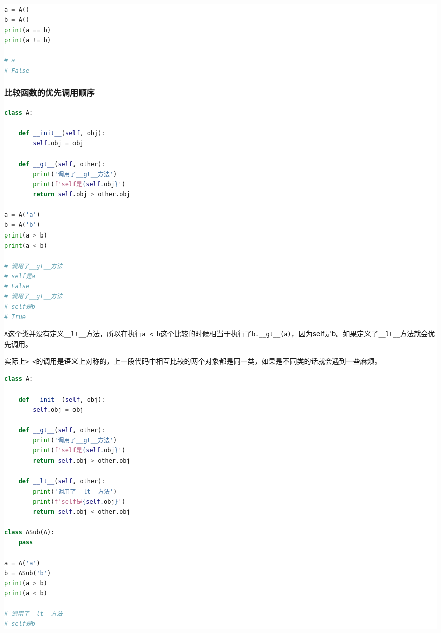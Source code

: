 ```python
a = A()
b = A()
print(a == b)
print(a != b)

# a
# False
```

### 比较函数的优先调用顺序

```python
class A:

    def __init__(self, obj):
        self.obj = obj

    def __gt__(self, other):
        print('调用了__gt__方法')
        print(f'self是{self.obj}')
        return self.obj > other.obj

a = A('a')
b = A('b')
print(a > b)
print(a < b)

# 调用了__gt__方法
# self是a
# False
# 调用了__gt__方法
# self是b
# True
```

`A`这个类并没有定义`__lt__`方法，所以在执行`a < b`这个比较的时候相当于执行了`b.__gt__(a)`，因为self是b。如果定义了`__lt__`方法就会优先调用。

实际上`> <`的调用是语义上对称的，上一段代码中相互比较的两个对象都是同一类，如果是不同类的话就会遇到一些麻烦。

```python
class A:

    def __init__(self, obj):
        self.obj = obj

    def __gt__(self, other):
        print('调用了__gt__方法')
        print(f'self是{self.obj}')
        return self.obj > other.obj

    def __lt__(self, other):
        print('调用了__lt__方法')
        print(f'self是{self.obj}')
        return self.obj < other.obj

class ASub(A):
    pass

a = A('a')
b = ASub('b')
print(a > b)
print(a < b)

# 调用了__lt__方法
# self是b
```